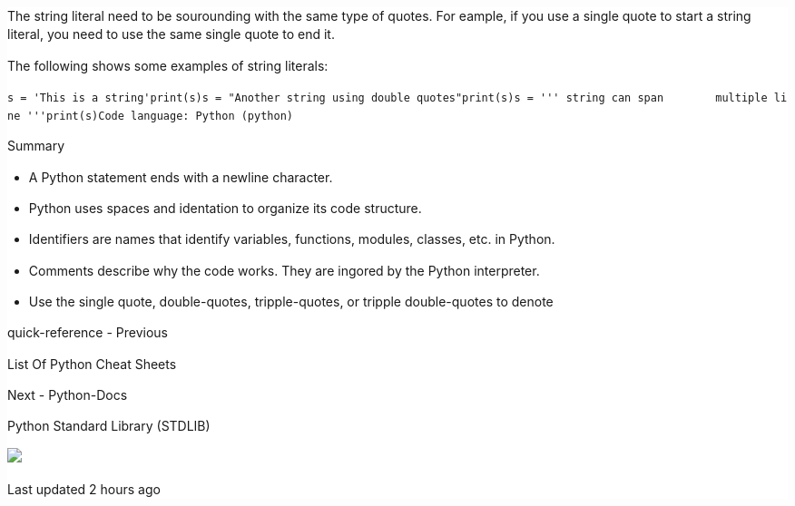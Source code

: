 <span class="text-4505230f--TextH400-3033861f--textContentFamily-49a318e1"><span data-key="f27ee144f4ac46efb9ad13464fdf757d"><span data-offset-key="f27ee144f4ac46efb9ad13464fdf757d:0">The string literal need to be sourounding with the same type of quotes. For eample, if you use a single quote to start a string literal, you need to use the same single quote to end it.</span></span></span>

<span class="text-4505230f--TextH400-3033861f--textContentFamily-49a318e1"><span data-key="8339addf24a04646811652382277d60e"><span data-offset-key="8339addf24a04646811652382277d60e:0">The following shows some examples of string literals:</span></span></span>

    s = 'This is a string'print(s)s = "Another string using double quotes"print(s)s = ''' string can span        multiple line '''print(s)Code language: Python (python)

<span class="text-4505230f--HeadingH600-23f228db--textContentFamily-49a318e1"><span data-key="c42bb152bee849bb8af880c92c15f13c"><span data-offset-key="c42bb152bee849bb8af880c92c15f13c:0">Summary</span></span></span>

-   <span class="text-4505230f--TextH400-3033861f--textContentFamily-49a318e1"><span data-key="5832811c5a74471da40ab277eab1c1c9"><span data-offset-key="5832811c5a74471da40ab277eab1c1c9:0">A Python statement ends with a newline character.</span></span></span>

-   <span class="text-4505230f--TextH400-3033861f--textContentFamily-49a318e1"><span data-key="16f2e53575d14d64aca327d5279c78af"><span data-offset-key="16f2e53575d14d64aca327d5279c78af:0">Python uses spaces and identation to organize its code structure.</span></span></span>

-   <span class="text-4505230f--TextH400-3033861f--textContentFamily-49a318e1"><span data-key="84480b3e1db9430bb73669e65b50e7a5"><span data-offset-key="84480b3e1db9430bb73669e65b50e7a5:0">Identifiers are names that identify variables, functions, modules, classes, etc. in Python.</span></span></span>

-   <span class="text-4505230f--TextH400-3033861f--textContentFamily-49a318e1"><span data-key="c101deabbcb74fc0ba6368c9f33d2cb1"><span data-offset-key="c101deabbcb74fc0ba6368c9f33d2cb1:0">Comments describe why the code works. They are ingored by the Python interpreter.</span></span></span>

-   <span class="text-4505230f--TextH400-3033861f--textContentFamily-49a318e1"><span data-key="4c13d293acb54d539accc5aca734b295"><span data-offset-key="4c13d293acb54d539accc5aca734b295:0">Use the single quote, double-quotes, tripple-quotes, or tripple double-quotes to denote</span></span></span>

<a href="../bash-commands.html" class="reset-3c756112--card-6570f064--whiteCard-fff091a4--cardPrevious-56a5e674"></a>

<span class="text-4505230f--TextH200-a3425406--textContentFamily-49a318e1">quick-reference - Previous</span>

<span class="text-4505230f--UIH400-4e41e82a--textContentFamily-49a318e1">List Of Python Cheat Sheets</span>

<a href="python-standard-library-stdlib.html" class="reset-3c756112--card-6570f064--whiteCard-fff091a4--cardNext-19241c42"></a>

<span class="text-4505230f--TextH200-a3425406--textContentFamily-49a318e1">Next - Python-Docs</span>

<span class="text-4505230f--UIH400-4e41e82a--textContentFamily-49a318e1">Python Standard Library (STDLIB)</span>

<img src="https://avatars.githubusercontent.com/u/66654881?v=4" class="image-67b14f24--avatar-1c1d03ec" />

<span class="text-4505230f--TextH200-a3425406--textContentFamily-49a318e1">Last updated 2 hours ago</span>
